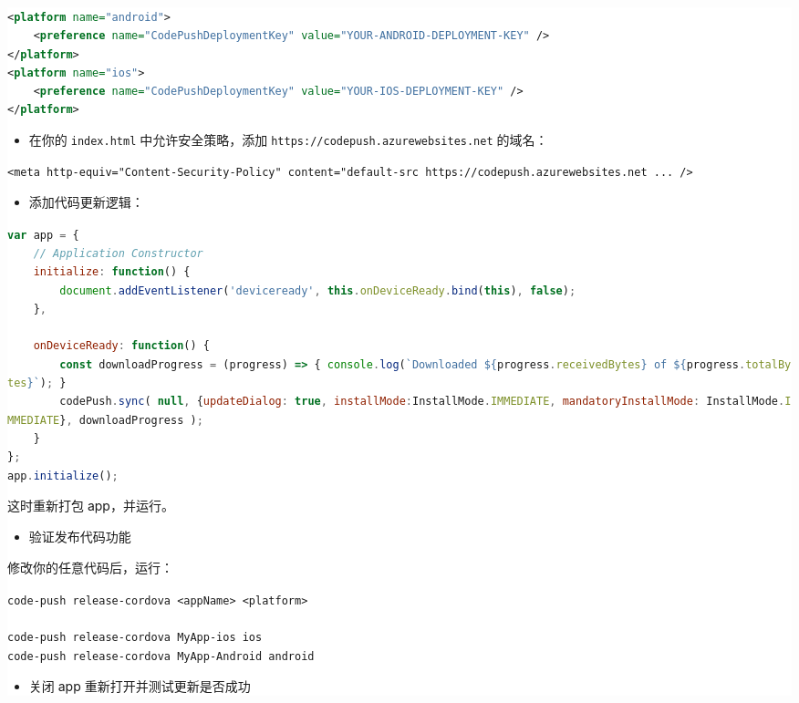 ```xml
<platform name="android">
    <preference name="CodePushDeploymentKey" value="YOUR-ANDROID-DEPLOYMENT-KEY" />
</platform>
<platform name="ios">
    <preference name="CodePushDeploymentKey" value="YOUR-IOS-DEPLOYMENT-KEY" />
</platform>
```
- 在你的 `index.html` 中允许安全策略，添加 `https://codepush.azurewebsites.net` 的域名：

```
<meta http-equiv="Content-Security-Policy" content="default-src https://codepush.azurewebsites.net ... />
```
- 添加代码更新逻辑：

```JavaScript
var app = {
    // Application Constructor
    initialize: function() {
        document.addEventListener('deviceready', this.onDeviceReady.bind(this), false);
    },

    onDeviceReady: function() {
        const downloadProgress = (progress) => { console.log(`Downloaded ${progress.receivedBytes} of ${progress.totalBytes}`); }
        codePush.sync( null, {updateDialog: true, installMode:InstallMode.IMMEDIATE, mandatoryInstallMode: InstallMode.IMMEDIATE}, downloadProgress );
    }
};
app.initialize();
```
这时重新打包 app，并运行。

- 验证发布代码功能

修改你的任意代码后，运行：

```shell
code-push release-cordova <appName> <platform>

code-push release-cordova MyApp-ios ios
code-push release-cordova MyApp-Android android
```

- 关闭 app 重新打开并测试更新是否成功